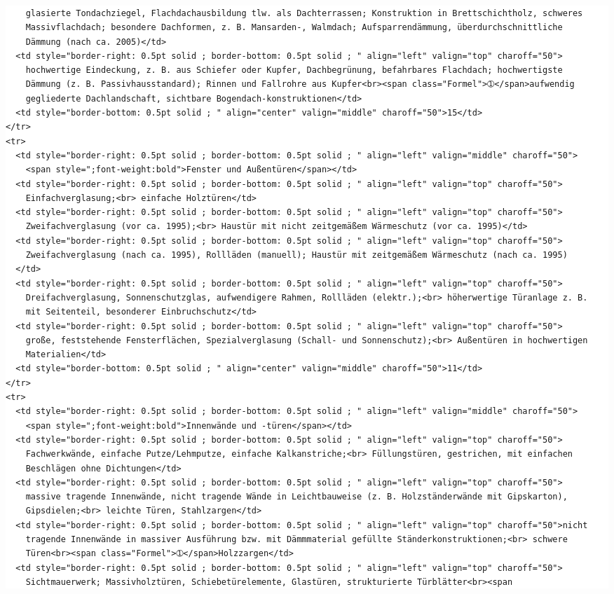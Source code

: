         glasierte Tondachziegel, Flachdachausbildung tlw. als Dachterrassen; Konstruktion in Brettschichtholz, schweres
        Massivflachdach; besondere Dachformen, z. B. Mansarden-, Walmdach; Aufsparrendämmung, überdurchschnittliche
        Dämmung (nach ca. 2005)</td>
      <td style="border-right: 0.5pt solid ; border-bottom: 0.5pt solid ; " align="left" valign="top" charoff="50">
        hochwertige Eindeckung, z. B. aus Schiefer oder Kupfer, Dachbegrünung, befahrbares Flachdach; hochwertigste
        Dämmung (z. B. Passivhausstandard); Rinnen und Fallrohre aus Kupfer<br><span class="Formel">➀</span>aufwendig
        gegliederte Dachlandschaft, sichtbare Bogendach-konstruktionen</td>
      <td style="border-bottom: 0.5pt solid ; " align="center" valign="middle" charoff="50">15</td>
    </tr>
    <tr>
      <td style="border-right: 0.5pt solid ; border-bottom: 0.5pt solid ; " align="left" valign="middle" charoff="50">
        <span style=";font-weight:bold">Fenster und Außentüren</span></td>
      <td style="border-right: 0.5pt solid ; border-bottom: 0.5pt solid ; " align="left" valign="top" charoff="50">
        Einfachverglasung;<br> einfache Holztüren</td>
      <td style="border-right: 0.5pt solid ; border-bottom: 0.5pt solid ; " align="left" valign="top" charoff="50">
        Zweifachverglasung (vor ca. 1995);<br> Haustür mit nicht zeitgemäßem Wärmeschutz (vor ca. 1995)</td>
      <td style="border-right: 0.5pt solid ; border-bottom: 0.5pt solid ; " align="left" valign="top" charoff="50">
        Zweifachverglasung (nach ca. 1995), Rollläden (manuell); Haustür mit zeitgemäßem Wärmeschutz (nach ca. 1995)
      </td>
      <td style="border-right: 0.5pt solid ; border-bottom: 0.5pt solid ; " align="left" valign="top" charoff="50">
        Dreifachverglasung, Sonnenschutzglas, aufwendigere Rahmen, Rollläden (elektr.);<br> höherwertige Türanlage z. B.
        mit Seitenteil, besonderer Einbruchschutz</td>
      <td style="border-right: 0.5pt solid ; border-bottom: 0.5pt solid ; " align="left" valign="top" charoff="50">
        große, feststehende Fensterflächen, Spezialverglasung (Schall- und Sonnenschutz);<br> Außentüren in hochwertigen
        Materialien</td>
      <td style="border-bottom: 0.5pt solid ; " align="center" valign="middle" charoff="50">11</td>
    </tr>
    <tr>
      <td style="border-right: 0.5pt solid ; border-bottom: 0.5pt solid ; " align="left" valign="middle" charoff="50">
        <span style=";font-weight:bold">Innenwände und -türen</span></td>
      <td style="border-right: 0.5pt solid ; border-bottom: 0.5pt solid ; " align="left" valign="top" charoff="50">
        Fachwerkwände, einfache Putze/Lehmputze, einfache Kalkanstriche;<br> Füllungstüren, gestrichen, mit einfachen
        Beschlägen ohne Dichtungen</td>
      <td style="border-right: 0.5pt solid ; border-bottom: 0.5pt solid ; " align="left" valign="top" charoff="50">
        massive tragende Innenwände, nicht tragende Wände in Leichtbauweise (z. B. Holzständerwände mit Gipskarton),
        Gipsdielen;<br> leichte Türen, Stahlzargen</td>
      <td style="border-right: 0.5pt solid ; border-bottom: 0.5pt solid ; " align="left" valign="top" charoff="50">nicht
        tragende Innenwände in massiver Ausführung bzw. mit Dämmmaterial gefüllte Ständerkonstruktionen;<br> schwere
        Türen<br><span class="Formel">➀</span>Holzzargen</td>
      <td style="border-right: 0.5pt solid ; border-bottom: 0.5pt solid ; " align="left" valign="top" charoff="50">
        Sichtmauerwerk; Massivholztüren, Schiebetürelemente, Glastüren, strukturierte Türblätter<br><span